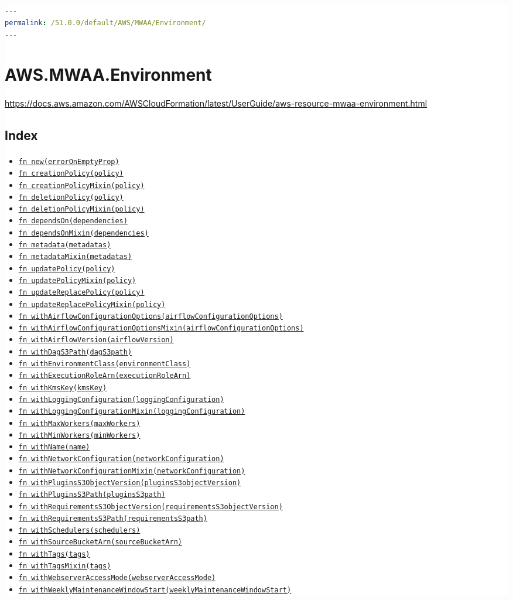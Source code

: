 ```yaml
---
permalink: /51.0.0/default/AWS/MWAA/Environment/
---
```


# AWS.MWAA.Environment

https://docs.aws.amazon.com/AWSCloudFormation/latest/UserGuide/aws-resource-mwaa-environment.html

## Index

* [`fn new(errorOnEmptyProp)`](#fn-new)
* [`fn creationPolicy(policy)`](#fn-creationpolicy)
* [`fn creationPolicyMixin(policy)`](#fn-creationpolicymixin)
* [`fn deletionPolicy(policy)`](#fn-deletionpolicy)
* [`fn deletionPolicyMixin(policy)`](#fn-deletionpolicymixin)
* [`fn dependsOn(dependencies)`](#fn-dependson)
* [`fn dependsOnMixin(dependencies)`](#fn-dependsonmixin)
* [`fn metadata(metadatas)`](#fn-metadata)
* [`fn metadataMixin(metadatas)`](#fn-metadatamixin)
* [`fn updatePolicy(policy)`](#fn-updatepolicy)
* [`fn updatePolicyMixin(policy)`](#fn-updatepolicymixin)
* [`fn updateReplacePolicy(policy)`](#fn-updatereplacepolicy)
* [`fn updateReplacePolicyMixin(policy)`](#fn-updatereplacepolicymixin)
* [`fn withAirflowConfigurationOptions(airflowConfigurationOptions)`](#fn-withairflowconfigurationoptions)
* [`fn withAirflowConfigurationOptionsMixin(airflowConfigurationOptions)`](#fn-withairflowconfigurationoptionsmixin)
* [`fn withAirflowVersion(airflowVersion)`](#fn-withairflowversion)
* [`fn withDagS3Path(dagS3path)`](#fn-withdags3path)
* [`fn withEnvironmentClass(environmentClass)`](#fn-withenvironmentclass)
* [`fn withExecutionRoleArn(executionRoleArn)`](#fn-withexecutionrolearn)
* [`fn withKmsKey(kmsKey)`](#fn-withkmskey)
* [`fn withLoggingConfiguration(loggingConfiguration)`](#fn-withloggingconfiguration)
* [`fn withLoggingConfigurationMixin(loggingConfiguration)`](#fn-withloggingconfigurationmixin)
* [`fn withMaxWorkers(maxWorkers)`](#fn-withmaxworkers)
* [`fn withMinWorkers(minWorkers)`](#fn-withminworkers)
* [`fn withName(name)`](#fn-withname)
* [`fn withNetworkConfiguration(networkConfiguration)`](#fn-withnetworkconfiguration)
* [`fn withNetworkConfigurationMixin(networkConfiguration)`](#fn-withnetworkconfigurationmixin)
* [`fn withPluginsS3ObjectVersion(pluginsS3objectVersion)`](#fn-withpluginss3objectversion)
* [`fn withPluginsS3Path(pluginsS3path)`](#fn-withpluginss3path)
* [`fn withRequirementsS3ObjectVersion(requirementsS3objectVersion)`](#fn-withrequirementss3objectversion)
* [`fn withRequirementsS3Path(requirementsS3path)`](#fn-withrequirementss3path)
* [`fn withSchedulers(schedulers)`](#fn-withschedulers)
* [`fn withSourceBucketArn(sourceBucketArn)`](#fn-withsourcebucketarn)
* [`fn withTags(tags)`](#fn-withtags)
* [`fn withTagsMixin(tags)`](#fn-withtagsmixin)
* [`fn withWebserverAccessMode(webserverAccessMode)`](#fn-withwebserveraccessmode)
* [`fn withWeeklyMaintenanceWindowStart(weeklyMaintenanceWindowStart)`](#fn-withweeklymaintenancewindowstart)
